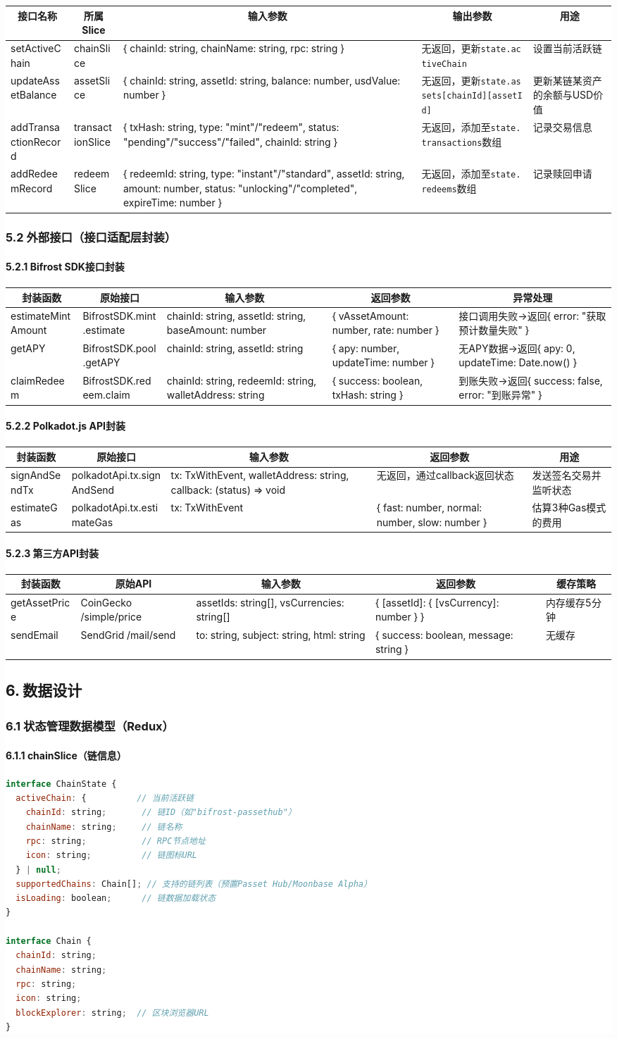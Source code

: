 | 接口名称 | 所属Slice | 输入参数 | 输出参数 | 用途 |
|----------|-----------|----------|----------|------|
| setActiveChain | chainSlice | { chainId: string, chainName: string, rpc: string } | 无返回，更新`state.activeChain` | 设置当前活跃链 |
| updateAssetBalance | assetSlice | { chainId: string, assetId: string, balance: number, usdValue: number } | 无返回，更新`state.assets[chainId][assetId]` | 更新某链某资产的余额与USD价值 |
| addTransactionRecord | transactionSlice | { txHash: string, type: "mint"/"redeem", status: "pending"/"success"/"failed", chainId: string } | 无返回，添加至`state.transactions`数组 | 记录交易信息 |
| addRedeemRecord | redeemSlice | { redeemId: string, type: "instant"/"standard", assetId: string, amount: number, status: "unlocking"/"completed", expireTime: number } | 无返回，添加至`state.redeems`数组 | 记录赎回申请 |

### 5.2 外部接口（接口适配层封装）
#### 5.2.1 Bifrost SDK接口封装
| 封装函数 | 原始接口 | 输入参数 | 返回参数 | 异常处理 |
|----------|----------|----------|----------|----------|
| estimateMintAmount | BifrostSDK.mint.estimate | chainId: string, assetId: string, baseAmount: number | { vAssetAmount: number, rate: number } | 接口调用失败→返回{ error: "获取预计数量失败" } |
| getAPY | BifrostSDK.pool.getAPY | chainId: string, assetId: string | { apy: number, updateTime: number } | 无APY数据→返回{ apy: 0, updateTime: Date.now() } |
| claimRedeem | BifrostSDK.redeem.claim | chainId: string, redeemId: string, walletAddress: string | { success: boolean, txHash: string } | 到账失败→返回{ success: false, error: "到账异常" } |

#### 5.2.2 Polkadot.js API封装
| 封装函数 | 原始接口 | 输入参数 | 返回参数 | 用途 |
|----------|----------|----------|----------|------|
| signAndSendTx | polkadotApi.tx.signAndSend | tx: TxWithEvent, walletAddress: string, callback: (status) => void | 无返回，通过callback返回状态 | 发送签名交易并监听状态 |
| estimateGas | polkadotApi.tx.estimateGas | tx: TxWithEvent | { fast: number, normal: number, slow: number } | 估算3种Gas模式的费用 |

#### 5.2.3 第三方API封装
| 封装函数 | 原始API | 输入参数 | 返回参数 | 缓存策略 |
|----------|---------|----------|----------|----------|
| getAssetPrice | CoinGecko /simple/price | assetIds: string[], vsCurrencies: string[] | { [assetId]: { [vsCurrency]: number } } | 内存缓存5分钟 |
| sendEmail | SendGrid /mail/send | to: string, subject: string, html: string | { success: boolean, message: string } | 无缓存 |


## 6. 数据设计
### 6.1 状态管理数据模型（Redux）
#### 6.1.1 chainSlice（链信息）
```javascript
interface ChainState {
  activeChain: {          // 当前活跃链
    chainId: string;       // 链ID（如"bifrost-passethub"）
    chainName: string;     // 链名称
    rpc: string;           // RPC节点地址
    icon: string;          // 链图标URL
  } | null;
  supportedChains: Chain[]; // 支持的链列表（预置Passet Hub/Moonbase Alpha）
  isLoading: boolean;      // 链数据加载状态
}

interface Chain {
  chainId: string;
  chainName: string;
  rpc: string;
  icon: string;
  blockExplorer: string;  // 区块浏览器URL
}
```
